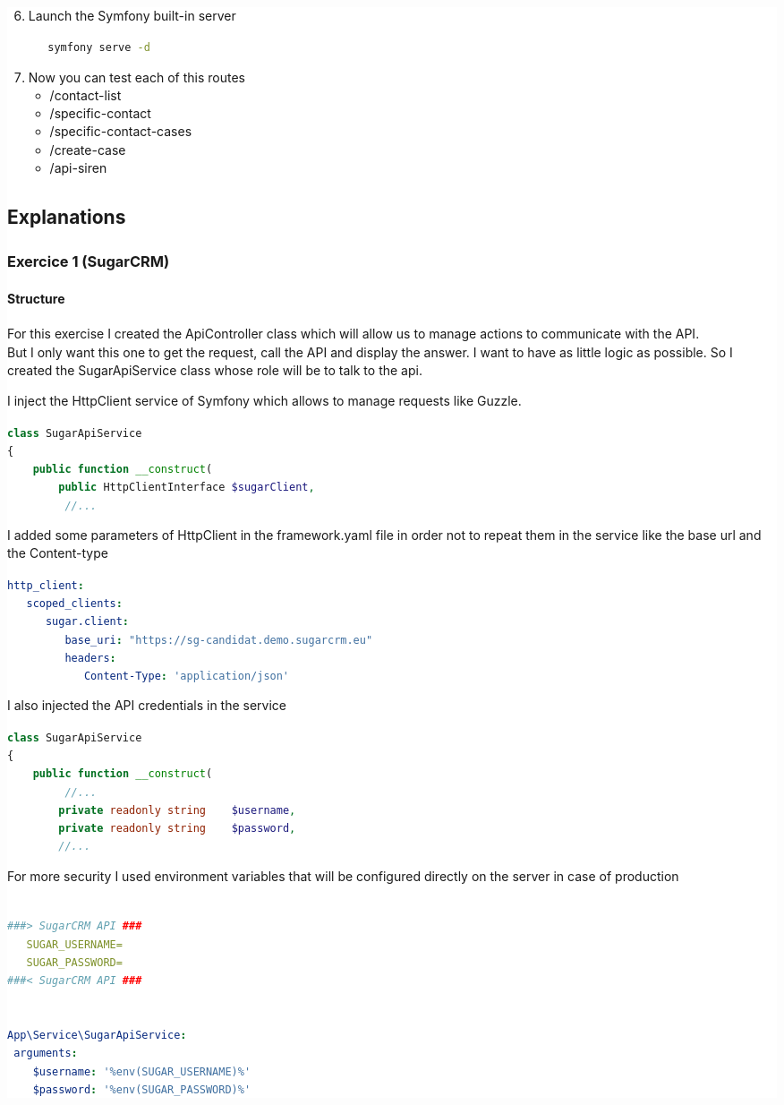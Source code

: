 6. Launch the Symfony built-in server
     ```sh
        symfony serve -d
    ``` 
7. Now you can test each of this routes
    * /contact-list
    * /specific-contact
    * /specific-contact-cases
    * /create-case
    * /api-siren

## Explanations

### Exercice 1 (SugarCRM)
#### Structure
For this exercise I created the ApiController class which will allow us to manage actions to communicate with the API.<br>
But I only want this one to get the request, call the API and display the answer. I want to have as little logic as possible. So I created the SugarApiService class whose role will be to talk to the api.<br>

I inject the HttpClient service of Symfony which allows to manage requests like Guzzle.
   ```php
   class SugarApiService
   {
       public function __construct(
           public HttpClientInterface $sugarClient,
            //...
   ```
I added some parameters of HttpClient in the framework.yaml file in order not to repeat them in the service like the base url and the Content-type

   ```yaml
   http_client:
      scoped_clients:
         sugar.client:
            base_uri: "https://sg-candidat.demo.sugarcrm.eu"
            headers:
               Content-Type: 'application/json'
   ```
I also injected the API credentials in the service
   ```php 
   class SugarApiService
   {
       public function __construct(
            //...
           private readonly string    $username,
           private readonly string    $password,
           //...
   ```
For more security I used environment variables that will be configured directly on the server in case of production
   ```yaml

   ###> SugarCRM API ###
      SUGAR_USERNAME=
      SUGAR_PASSWORD=
   ###< SugarCRM API ###

  
   App\Service\SugarApiService:
    arguments:
       $username: '%env(SUGAR_USERNAME)%'
       $password: '%env(SUGAR_PASSWORD)%'
   ```